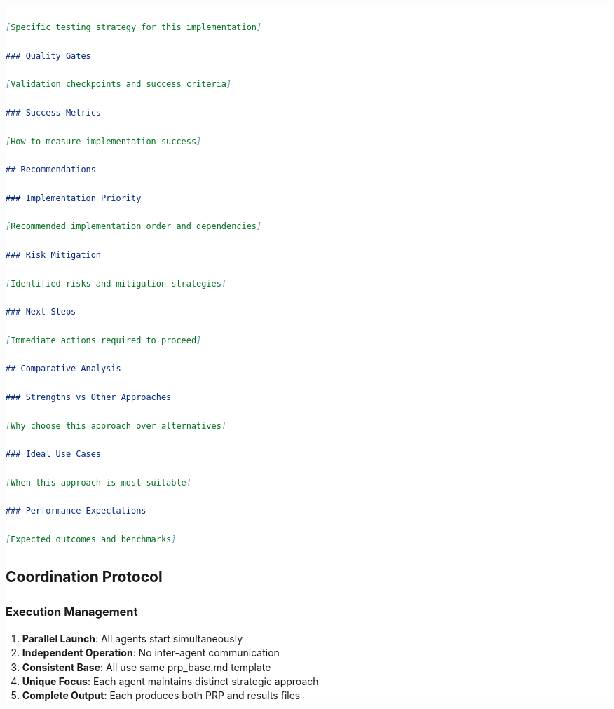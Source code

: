 ```markdown

[Specific testing strategy for this implementation]

### Quality Gates

[Validation checkpoints and success criteria]

### Success Metrics

[How to measure implementation success]

## Recommendations

### Implementation Priority

[Recommended implementation order and dependencies]

### Risk Mitigation

[Identified risks and mitigation strategies]

### Next Steps

[Immediate actions required to proceed]

## Comparative Analysis

### Strengths vs Other Approaches

[Why choose this approach over alternatives]

### Ideal Use Cases

[When this approach is most suitable]

### Performance Expectations

[Expected outcomes and benchmarks]
```

## Coordination Protocol

### Execution Management

1. **Parallel Launch**: All agents start simultaneously
2. **Independent Operation**: No inter-agent communication
3. **Consistent Base**: All use same prp_base.md template
4. **Unique Focus**: Each agent maintains distinct strategic approach
5. **Complete Output**: Each produces both PRP and results files
